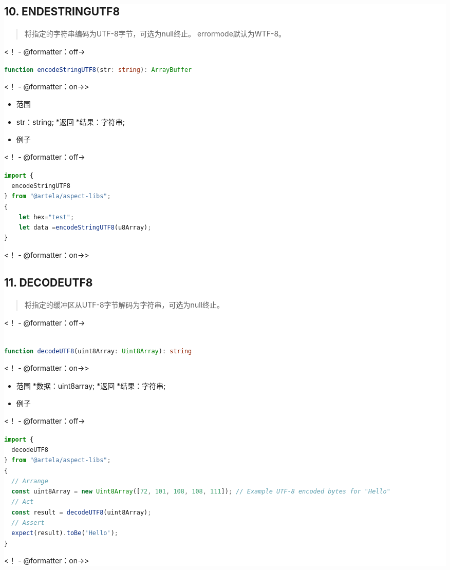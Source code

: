 ## 10. ENDESTRINGUTF8

> 将指定的字符串编码为UTF-8字节，可选为null终止。 errormode默认为WTF-8。

<！ -  @formatter：off->
```typescript
function encodeStringUTF8(str: string): ArrayBuffer 
```
<！ -  @formatter：on->>

* 范围
* str：string;
*返回
*结果：字符串;

* 例子

<！ -  @formatter：off->
```typescript
import {
  encodeStringUTF8
} from "@artela/aspect-libs";
{
    let hex="test";
    let data =encodeStringUTF8(u8Array);
}
```
<！ -  @formatter：on->>

## 11. DECODEUTF8

> 将指定的缓冲区从UTF-8字节解码为字符串，可选为null终止。

<！ -  @formatter：off->
```typescript

function decodeUTF8(uint8Array: Uint8Array): string
```
<！ -  @formatter：on->>

* 范围
*数据：uint8array;
*返回
*结果：字符串;

* 例子

<！ -  @formatter：off->
```typescript
import {
  decodeUTF8
} from "@artela/aspect-libs";
{
  // Arrange
  const uint8Array = new Uint8Array([72, 101, 108, 108, 111]); // Example UTF-8 encoded bytes for "Hello" 
  // Act
  const result = decodeUTF8(uint8Array);
  // Assert
  expect(result).toBe('Hello');
}
```
<！ -  @formatter：on->>
